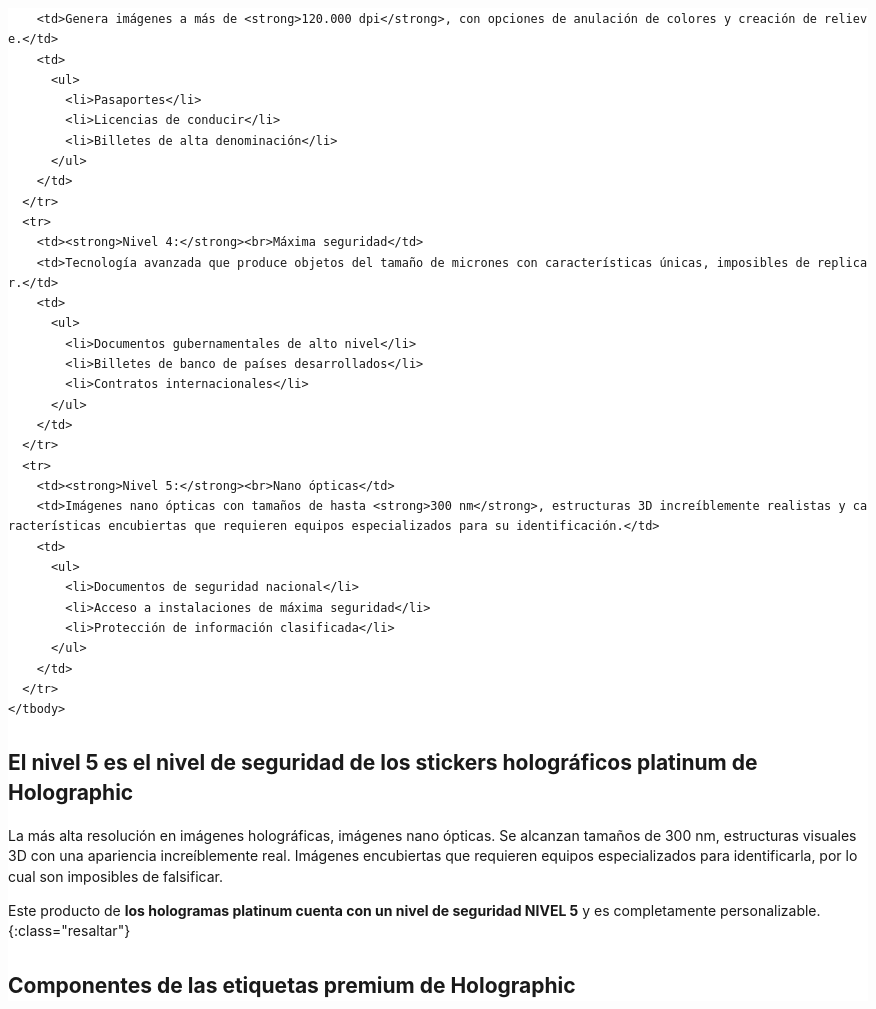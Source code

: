         <td>Genera imágenes a más de <strong>120.000 dpi</strong>, con opciones de anulación de colores y creación de relieve.</td>
        <td>
          <ul>
            <li>Pasaportes</li>
            <li>Licencias de conducir</li>
            <li>Billetes de alta denominación</li>
          </ul>
        </td>
      </tr>
      <tr>
        <td><strong>Nivel 4:</strong><br>Máxima seguridad</td>
        <td>Tecnología avanzada que produce objetos del tamaño de micrones con características únicas, imposibles de replicar.</td>
        <td>
          <ul>
            <li>Documentos gubernamentales de alto nivel</li>
            <li>Billetes de banco de países desarrollados</li>
            <li>Contratos internacionales</li>
          </ul>
        </td>
      </tr>
      <tr>
        <td><strong>Nivel 5:</strong><br>Nano ópticas</td>
        <td>Imágenes nano ópticas con tamaños de hasta <strong>300 nm</strong>, estructuras 3D increíblemente realistas y características encubiertas que requieren equipos especializados para su identificación.</td>
        <td>
          <ul>
            <li>Documentos de seguridad nacional</li>
            <li>Acceso a instalaciones de máxima seguridad</li>
            <li>Protección de información clasificada</li>
          </ul>
        </td>
      </tr>
    </tbody>
  </table>
</section>

## El nivel 5 es el nivel de seguridad de los stickers holográficos platinum de Holographic

La más alta resolución en imágenes holográficas, imágenes nano ópticas. Se alcanzan tamaños de 300 nm, estructuras visuales 3D con una apariencia increíblemente real. Imágenes encubiertas que requieren equipos especializados para identificarla, por lo cual son imposibles de falsificar.

Este producto de **los hologramas platinum cuenta con un nivel de seguridad NIVEL 5** y es completamente personalizable.
{:class="resaltar"}

## Componentes de las etiquetas premium de Holographic
